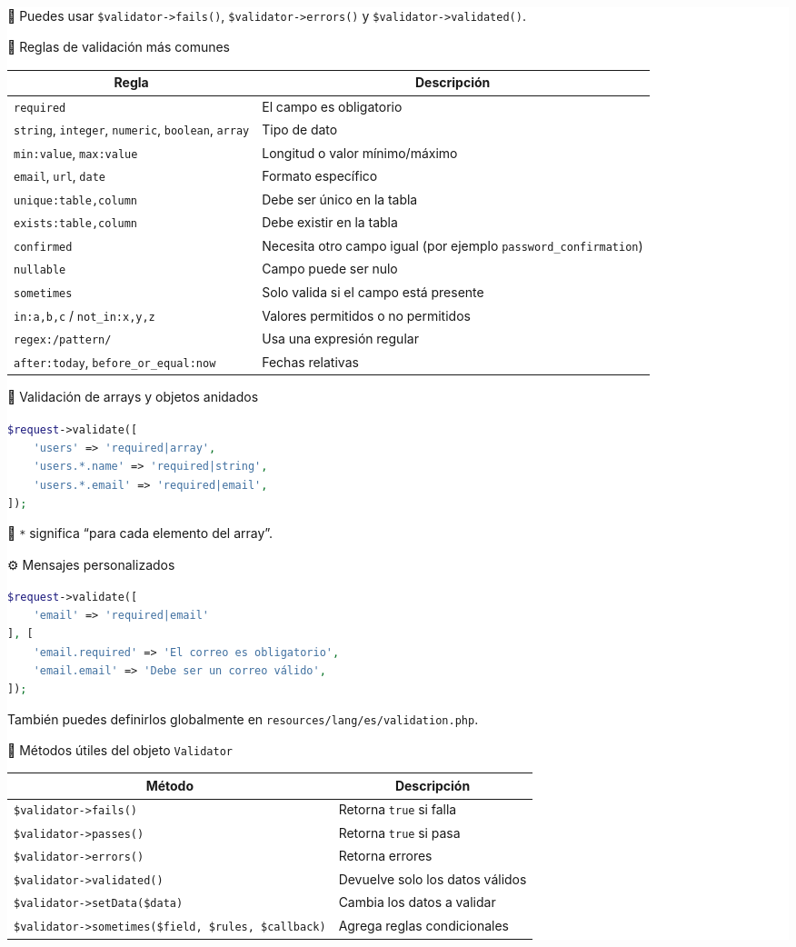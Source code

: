 🔹 Puedes usar `$validator->fails()`, `$validator->errors()` y `$validator->validated()`.

🧾 Reglas de validación más comunes

| Regla | Descripción |
| --- | --- |
| `required` | El campo es obligatorio |
| `string`, `integer`, `numeric`, `boolean`, `array` | Tipo de dato |
| `min:value`, `max:value` | Longitud o valor mínimo/máximo |
| `email`, `url`, `date` | Formato específico |
| `unique:table,column` | Debe ser único en la tabla |
| `exists:table,column` | Debe existir en la tabla |
| `confirmed` | Necesita otro campo igual (por ejemplo `password_confirmation`) |
| `nullable` | Campo puede ser nulo |
| `sometimes` | Solo valida si el campo está presente |
| `in:a,b,c` / `not_in:x,y,z` | Valores permitidos o no permitidos |
| `regex:/pattern/` | Usa una expresión regular |
| `after:today`, `before_or_equal:now` | Fechas relativas |

🧩 Validación de arrays y objetos anidados

```php
$request->validate([
    'users' => 'required|array',
    'users.*.name' => 'required|string',
    'users.*.email' => 'required|email',
]);

```

🔹 `*` significa “para cada elemento del array”.

⚙️ Mensajes personalizados

```php
$request->validate([
    'email' => 'required|email'
], [
    'email.required' => 'El correo es obligatorio',
    'email.email' => 'Debe ser un correo válido',
]);
```

También puedes definirlos globalmente en `resources/lang/es/validation.php`.

🧰 Métodos útiles del objeto `Validator`

| Método | Descripción |
| --- | --- |
| `$validator->fails()` | Retorna `true` si falla |
| `$validator->passes()` | Retorna `true` si pasa |
| `$validator->errors()` | Retorna errores |
| `$validator->validated()` | Devuelve solo los datos válidos |
| `$validator->setData($data)` | Cambia los datos a validar |
| `$validator->sometimes($field, $rules, $callback)` | Agrega reglas condicionales |

